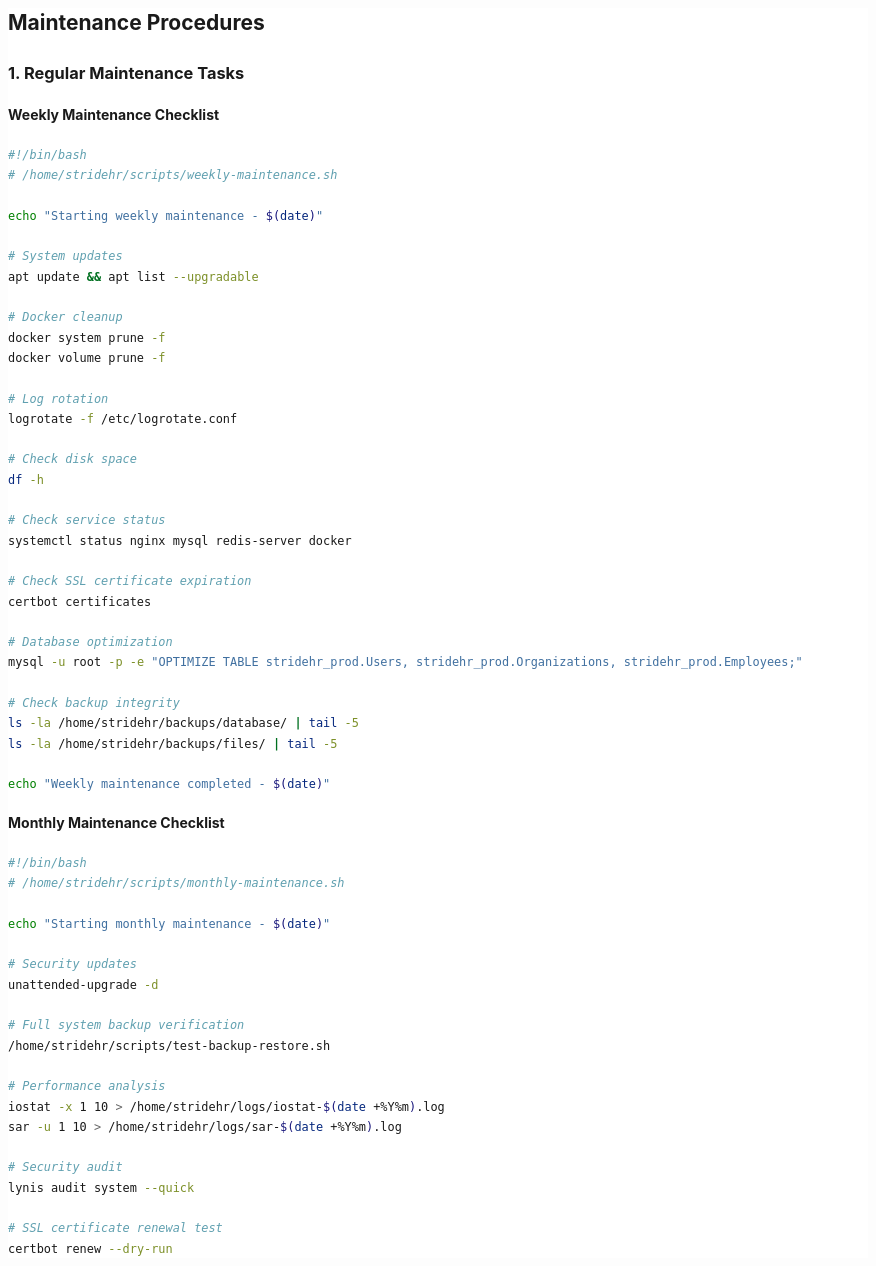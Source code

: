 ## Maintenance Procedures

### 1. Regular Maintenance Tasks

#### Weekly Maintenance Checklist
```bash
#!/bin/bash
# /home/stridehr/scripts/weekly-maintenance.sh

echo "Starting weekly maintenance - $(date)"

# System updates
apt update && apt list --upgradable

# Docker cleanup
docker system prune -f
docker volume prune -f

# Log rotation
logrotate -f /etc/logrotate.conf

# Check disk space
df -h

# Check service status
systemctl status nginx mysql redis-server docker

# Check SSL certificate expiration
certbot certificates

# Database optimization
mysql -u root -p -e "OPTIMIZE TABLE stridehr_prod.Users, stridehr_prod.Organizations, stridehr_prod.Employees;"

# Check backup integrity
ls -la /home/stridehr/backups/database/ | tail -5
ls -la /home/stridehr/backups/files/ | tail -5

echo "Weekly maintenance completed - $(date)"
```

#### Monthly Maintenance Checklist
```bash
#!/bin/bash
# /home/stridehr/scripts/monthly-maintenance.sh

echo "Starting monthly maintenance - $(date)"

# Security updates
unattended-upgrade -d

# Full system backup verification
/home/stridehr/scripts/test-backup-restore.sh

# Performance analysis
iostat -x 1 10 > /home/stridehr/logs/iostat-$(date +%Y%m).log
sar -u 1 10 > /home/stridehr/logs/sar-$(date +%Y%m).log

# Security audit
lynis audit system --quick

# SSL certificate renewal test
certbot renew --dry-run
```